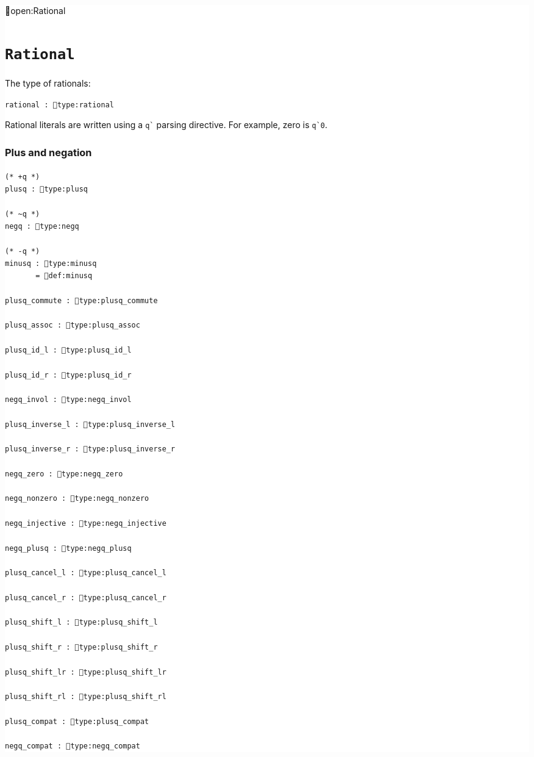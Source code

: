 open:Rational
# `Rational`

The type of rationals:

    rational : type:rational

Rational literals are written using a `` q` `` parsing directive.  For
example, zero is ``q`0``.


### Plus and negation

    (* +q *)
    plusq : type:plusq

    (* ~q *)
    negq : type:negq

    (* -q *)
    minusq : type:minusq
           = def:minusq

    plusq_commute : type:plusq_commute

    plusq_assoc : type:plusq_assoc

    plusq_id_l : type:plusq_id_l

    plusq_id_r : type:plusq_id_r

    negq_invol : type:negq_invol

    plusq_inverse_l : type:plusq_inverse_l

    plusq_inverse_r : type:plusq_inverse_r

    negq_zero : type:negq_zero

    negq_nonzero : type:negq_nonzero

    negq_injective : type:negq_injective

    negq_plusq : type:negq_plusq

    plusq_cancel_l : type:plusq_cancel_l

    plusq_cancel_r : type:plusq_cancel_r

    plusq_shift_l : type:plusq_shift_l

    plusq_shift_r : type:plusq_shift_r

    plusq_shift_lr : type:plusq_shift_lr

    plusq_shift_rl : type:plusq_shift_rl

    plusq_compat : type:plusq_compat

    negq_compat : type:negq_compat
